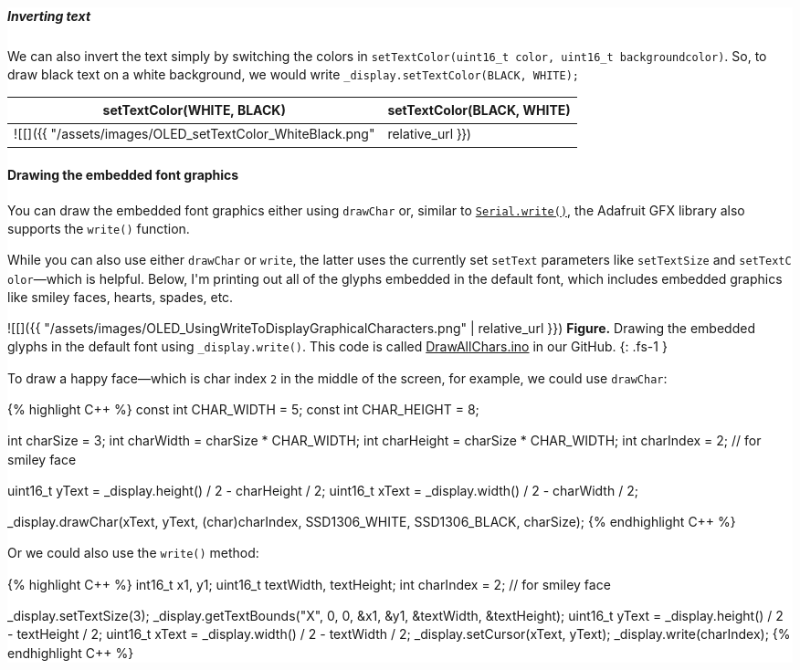 ##### Inverting text

We can also invert the text simply by switching the colors in `setTextColor(uint16_t color, uint16_t backgroundcolor)`. So, to draw black text on a white background, we would write `_display.setTextColor(BLACK, WHITE);`

| setTextColor(WHITE, BLACK) | setTextColor(BLACK, WHITE) |
|----------------------------|----------------------------|
| ![[]({{ "/assets/images/OLED_setTextColor_WhiteBlack.png" | relative_url }}) | ![[]({{ "/assets/images/OLED_setTextColor_BlackWhite.png" | relative_url }}) |

#### Drawing the embedded font graphics

You can draw the embedded font graphics either using `drawChar` or, similar to [`Serial.write()`](https://www.arduino.cc/reference/en/language/functions/communication/serial/write/), the Adafruit GFX library also supports the `write()` function.

While you can also use either `drawChar` or `write`, the latter uses the currently set `setText` parameters like `setTextSize` and `setTextColor`—which is helpful. Below, I'm printing out all of the glyphs embedded in the default font, which includes embedded graphics like smiley faces, hearts, spades, etc.

![[]({{ "/assets/images/OLED_UsingWriteToDisplayGraphicalCharacters.png" | relative_url }})
**Figure.** Drawing the embedded glyphs in the default font using `_display.write()`. This code is called [DrawAllChars.ino](https://github.com/makeabilitylab/arduino/blob/master/OLED/DrawAllChars/DrawAllChars.ino) in our GitHub.
{: .fs-1 }

To draw a happy face—which is char index `2` in the middle of the screen, for example, we could use `drawChar`:

{% highlight C++ %}
const int CHAR_WIDTH = 5;
const int CHAR_HEIGHT = 8;

int charSize = 3;
int charWidth = charSize * CHAR_WIDTH;
int charHeight = charSize * CHAR_WIDTH;
int charIndex = 2; // for smiley face

uint16_t yText = _display.height() / 2 - charHeight / 2;
uint16_t xText = _display.width() / 2 - charWidth / 2;

_display.drawChar(xText, yText, (char)charIndex, SSD1306_WHITE, SSD1306_BLACK, charSize);
{% endhighlight C++ %}

Or we could also use the `write()` method:

{% highlight C++ %}
int16_t x1, y1;
uint16_t textWidth, textHeight;
int charIndex = 2; // for smiley face

_display.setTextSize(3);
_display.getTextBounds("X", 0, 0, &x1, &y1, &textWidth, &textHeight);
uint16_t yText = _display.height() / 2 - textHeight / 2;
uint16_t xText = _display.width() / 2 - textWidth / 2;
_display.setCursor(xText, yText);
_display.write(charIndex);
{% endhighlight C++ %}
